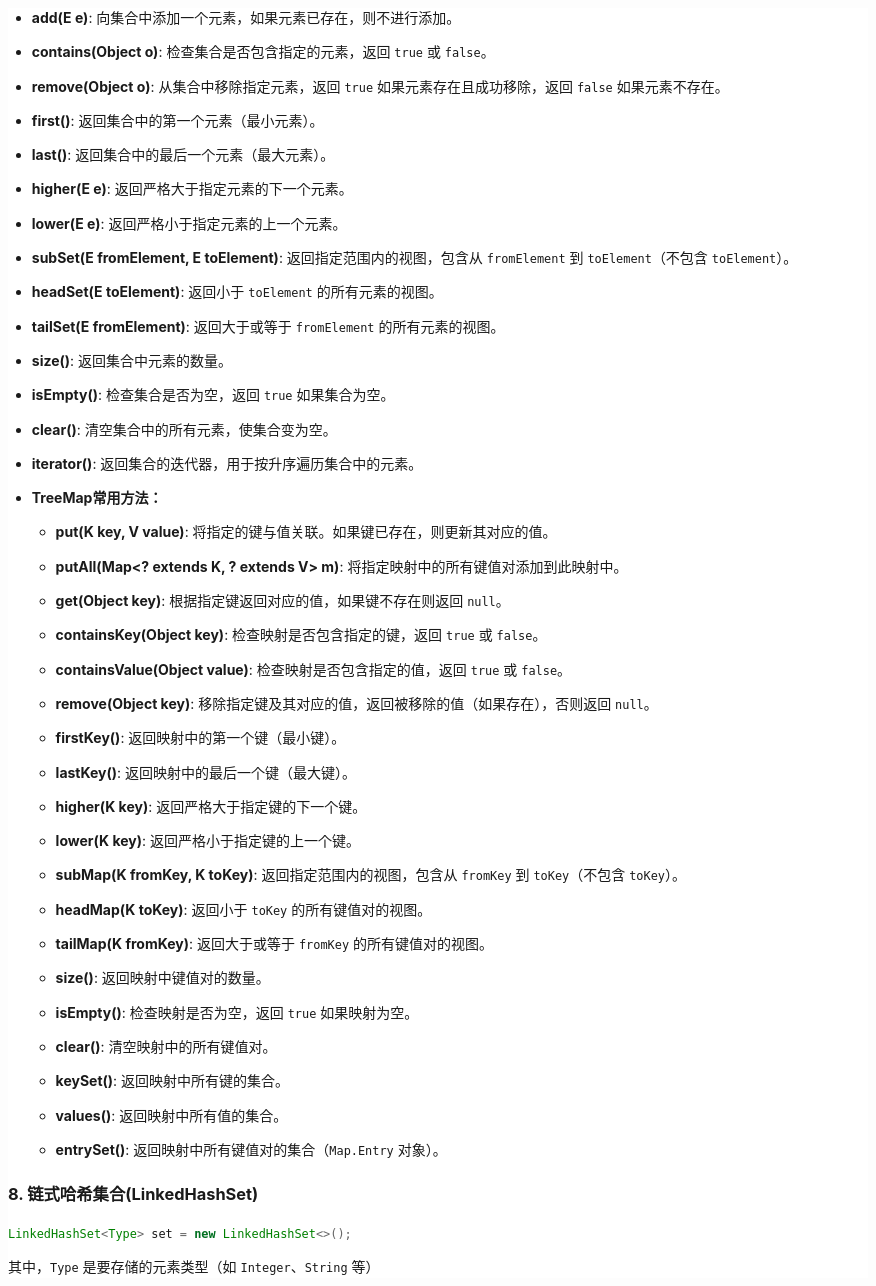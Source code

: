   - **add(E e)**: 向集合中添加一个元素，如果元素已存在，则不进行添加。

  - **contains(Object o)**: 检查集合是否包含指定的元素，返回 `true` 或 `false`。

  - **remove(Object o)**: 从集合中移除指定元素，返回 `true` 如果元素存在且成功移除，返回 `false` 如果元素不存在。

  - **first()**: 返回集合中的第一个元素（最小元素）。
  - **last()**: 返回集合中的最后一个元素（最大元素）。
  - **higher(E e)**: 返回严格大于指定元素的下一个元素。
  - **lower(E e)**: 返回严格小于指定元素的上一个元素。

  - **subSet(E fromElement, E toElement)**: 返回指定范围内的视图，包含从 `fromElement` 到 `toElement`（不包含 `toElement`）。
  - **headSet(E toElement)**: 返回小于 `toElement` 的所有元素的视图。
  - **tailSet(E fromElement)**: 返回大于或等于 `fromElement` 的所有元素的视图。

  - **size()**: 返回集合中元素的数量。
  - **isEmpty()**: 检查集合是否为空，返回 `true` 如果集合为空。

  - **clear()**: 清空集合中的所有元素，使集合变为空。

  - **iterator()**: 返回集合的迭代器，用于按升序遍历集合中的元素。

- **TreeMap常用方法：**

  - **put(K key, V value)**: 将指定的键与值关联。如果键已存在，则更新其对应的值。
  - **putAll(Map<? extends K, ? extends V> m)**: 将指定映射中的所有键值对添加到此映射中。

  - **get(Object key)**: 根据指定键返回对应的值，如果键不存在则返回 `null`。
  - **containsKey(Object key)**: 检查映射是否包含指定的键，返回 `true` 或 `false`。
  - **containsValue(Object value)**: 检查映射是否包含指定的值，返回 `true` 或 `false`。

  - **remove(Object key)**: 移除指定键及其对应的值，返回被移除的值（如果存在），否则返回 `null`。

  - **firstKey()**: 返回映射中的第一个键（最小键）。
  - **lastKey()**: 返回映射中的最后一个键（最大键）。
  - **higher(K key)**: 返回严格大于指定键的下一个键。
  - **lower(K key)**: 返回严格小于指定键的上一个键。
  - **subMap(K fromKey, K toKey)**: 返回指定范围内的视图，包含从 `fromKey` 到 `toKey`（不包含 `toKey`）。
  - **headMap(K toKey)**: 返回小于 `toKey` 的所有键值对的视图。
  - **tailMap(K fromKey)**: 返回大于或等于 `fromKey` 的所有键值对的视图。

  - **size()**: 返回映射中键值对的数量。
  - **isEmpty()**: 检查映射是否为空，返回 `true` 如果映射为空。

  - **clear()**: 清空映射中的所有键值对。

  - **keySet()**: 返回映射中所有键的集合。
  - **values()**: 返回映射中所有值的集合。
  - **entrySet()**: 返回映射中所有键值对的集合（`Map.Entry` 对象）。

### 8. 链式哈希集合(LinkedHashSet)

```java
LinkedHashSet<Type> set = new LinkedHashSet<>();
```

其中，`Type` 是要存储的元素类型（如 `Integer`、`String` 等）
